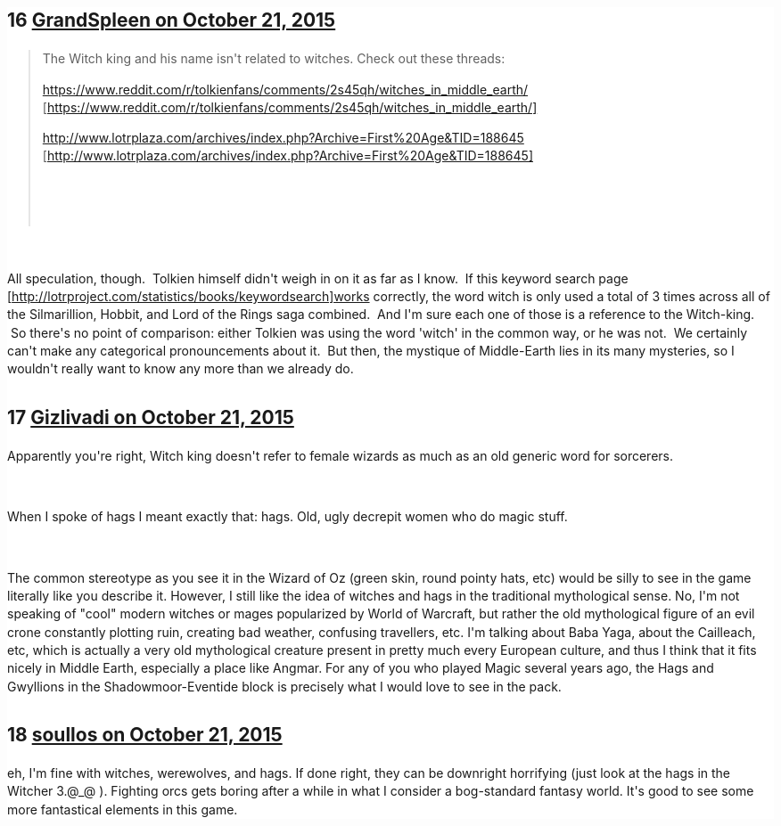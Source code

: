 ## 16 [GrandSpleen on October 21, 2015](https://community.fantasyflightgames.com/topic/191687-second-breakfast-in-the-heart-of-angmar/?do=findComment&comment=1857934)

> The Witch king and his name isn't related to witches. Check out these threads:
> 
> https://www.reddit.com/r/tolkienfans/comments/2s45qh/witches_in_middle_earth/ [https://www.reddit.com/r/tolkienfans/comments/2s45qh/witches_in_middle_earth/]
> 
> http://www.lotrplaza.com/archives/index.php?Archive=First%20Age&TID=188645 [http://www.lotrplaza.com/archives/index.php?Archive=First%20Age&TID=188645]
> 
>  
> 
>  

 

All speculation, though.  Tolkien himself didn't weigh in on it as far as I know.  If this keyword search page [http://lotrproject.com/statistics/books/keywordsearch]works correctly, the word witch is only used a total of 3 times across all of the Silmarillion, Hobbit, and Lord of the Rings saga combined.  And I'm sure each one of those is a reference to the Witch-king.  So there's no point of comparison: either Tolkien was using the word 'witch' in the common way, or he was not.  We certainly can't make any categorical pronouncements about it.  But then, the mystique of Middle-Earth lies in its many mysteries, so I wouldn't really want to know any more than we already do.

## 17 [Gizlivadi on October 21, 2015](https://community.fantasyflightgames.com/topic/191687-second-breakfast-in-the-heart-of-angmar/?do=findComment&comment=1857947)

Apparently you're right, Witch king doesn't refer to female wizards as much as an old generic word for sorcerers.

 

When I spoke of hags I meant exactly that: hags. Old, ugly decrepit women who do magic stuff.

 

The common stereotype as you see it in the Wizard of Oz (green skin, round pointy hats, etc) would be silly to see in the game literally like you describe it. However, I still like the idea of witches and hags in the traditional mythological sense. No, I'm not speaking of "cool" modern witches or mages popularized by World of Warcraft, but rather the old mythological figure of an evil crone constantly plotting ruin, creating bad weather, confusing travellers, etc. I'm talking about Baba Yaga, about the Cailleach, etc, which is actually a very old mythological creature present in pretty much every European culture, and thus I think that it fits nicely in Middle Earth, especially a place like Angmar. For any of you who played Magic several years ago, the Hags and Gwyllions in the Shadowmoor-Eventide block is precisely what I would love to see in the pack.

## 18 [soullos on October 21, 2015](https://community.fantasyflightgames.com/topic/191687-second-breakfast-in-the-heart-of-angmar/?do=findComment&comment=1857970)

eh, I'm fine with witches, werewolves, and hags. If done right, they can be downright horrifying (just look at the hags in the Witcher 3.@_@ ). Fighting orcs gets boring after a while in what I consider a bog-standard fantasy world. It's good to see some more fantastical elements in this game.
